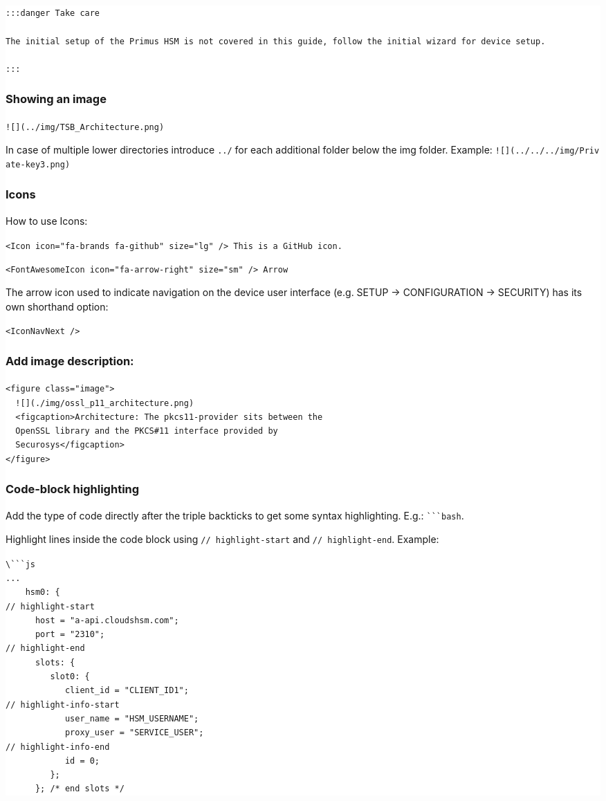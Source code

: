 ```
:::danger Take care

The initial setup of the Primus HSM is not covered in this guide, follow the initial wizard for device setup.

:::
```

### Showing an image
 `![](../img/TSB_Architecture.png)`

 In case of multiple lower directories introduce `../` for each additional folder below the img folder. Example:
 `![](../../../img/Private-key3.png)`

### Icons
How to use Icons:
```
<Icon icon="fa-brands fa-github" size="lg" /> This is a GitHub icon.
```
```
<FontAwesomeIcon icon="fa-arrow-right" size="sm" /> Arrow
```

The arrow icon used to indicate navigation on the device user
interface (e.g. SETUP -> CONFIGURATION -> SECURITY) has its own
shorthand option:
```
<IconNavNext />
```

### Add image description:
```
<figure class="image">
  ![](./img/ossl_p11_architecture.png)
  <figcaption>Architecture: The pkcs11-provider sits between the
  OpenSSL library and the PKCS#11 interface provided by
  Securosys</figcaption>
</figure>
```

### Code-block highlighting
Add the type of code directly after the triple backticks to get some
syntax highlighting. E.g.: ` ```bash `.

Highlight lines inside the code block using `// highlight-start` and
`// highlight-end`. Example:
```
\```js
...
    hsm0: {
// highlight-start
      host = "a-api.cloudshsm.com";
      port = "2310";
// highlight-end
      slots: {
         slot0: {
            client_id = "CLIENT_ID1";
// highlight-info-start
            user_name = "HSM_USERNAME";
            proxy_user = "SERVICE_USER";
// highlight-info-end
            id = 0;
         };
      }; /* end slots */
```